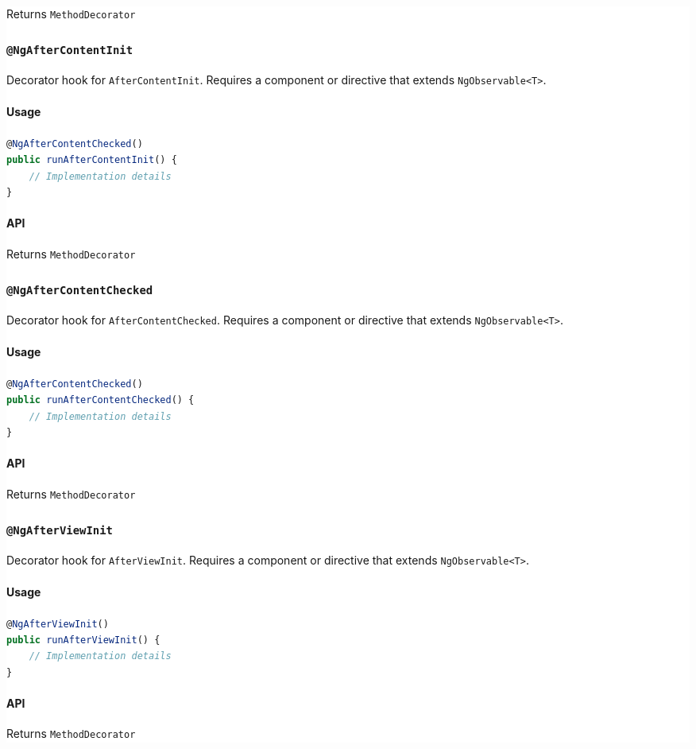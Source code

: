 Returns `MethodDecorator`

### `@NgAfterContentInit`

Decorator hook for `AfterContentInit`. Requires a component or directive that extends `NgObservable<T>`.

#### Usage

```typescript
@NgAfterContentChecked()
public runAfterContentInit() {
    // Implementation details
}
```

#### API

Returns `MethodDecorator`

### `@NgAfterContentChecked`

Decorator hook for `AfterContentChecked`. Requires a component or directive that extends `NgObservable<T>`.

#### Usage

```typescript
@NgAfterContentChecked()
public runAfterContentChecked() {
    // Implementation details
}
```

#### API

Returns `MethodDecorator`

### `@NgAfterViewInit`

Decorator hook for `AfterViewInit`. Requires a component or directive that extends `NgObservable<T>`.

#### Usage

```typescript
@NgAfterViewInit()
public runAfterViewInit() {
    // Implementation details
}
```

#### API

Returns `MethodDecorator`
